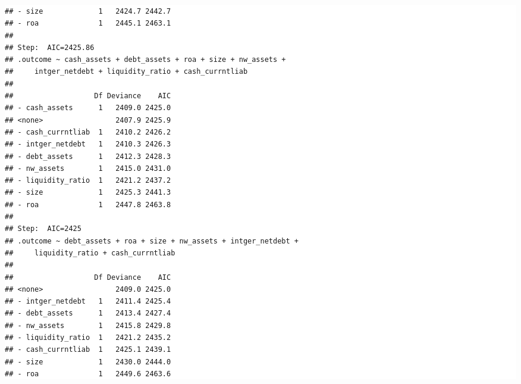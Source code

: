     ## - size             1   2424.7 2442.7
    ## - roa              1   2445.1 2463.1
    ## 
    ## Step:  AIC=2425.86
    ## .outcome ~ cash_assets + debt_assets + roa + size + nw_assets + 
    ##     intger_netdebt + liquidity_ratio + cash_currntliab
    ## 
    ##                   Df Deviance    AIC
    ## - cash_assets      1   2409.0 2425.0
    ## <none>                 2407.9 2425.9
    ## - cash_currntliab  1   2410.2 2426.2
    ## - intger_netdebt   1   2410.3 2426.3
    ## - debt_assets      1   2412.3 2428.3
    ## - nw_assets        1   2415.0 2431.0
    ## - liquidity_ratio  1   2421.2 2437.2
    ## - size             1   2425.3 2441.3
    ## - roa              1   2447.8 2463.8
    ## 
    ## Step:  AIC=2425
    ## .outcome ~ debt_assets + roa + size + nw_assets + intger_netdebt + 
    ##     liquidity_ratio + cash_currntliab
    ## 
    ##                   Df Deviance    AIC
    ## <none>                 2409.0 2425.0
    ## - intger_netdebt   1   2411.4 2425.4
    ## - debt_assets      1   2413.4 2427.4
    ## - nw_assets        1   2415.8 2429.8
    ## - liquidity_ratio  1   2421.2 2435.2
    ## - cash_currntliab  1   2425.1 2439.1
    ## - size             1   2430.0 2444.0
    ## - roa              1   2449.6 2463.6